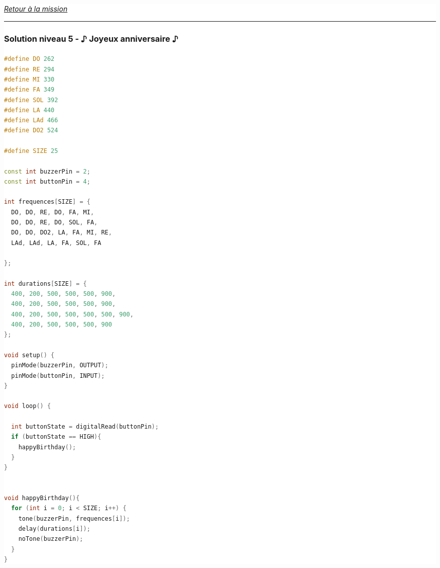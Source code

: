 _[Retour à la mission](#niveau-4---jour-nuit-version-soft)_

---

### Solution niveau 5 - ♪ Joyeux anniversaire ♪

```ino {lineNos=true lineNoStart=1}
#define DO 262
#define RE 294
#define MI 330
#define FA 349
#define SOL 392
#define LA 440
#define LAd 466
#define DO2 524

#define SIZE 25

const int buzzerPin = 2;
const int buttonPin = 4;

int frequences[SIZE] = {
  DO, DO, RE, DO, FA, MI,
  DO, DO, RE, DO, SOL, FA,
  DO, DO, DO2, LA, FA, MI, RE,
  LAd, LAd, LA, FA, SOL, FA

};

int durations[SIZE] = {
  400, 200, 500, 500, 500, 900,
  400, 200, 500, 500, 500, 900,
  400, 200, 500, 500, 500, 500, 900,
  400, 200, 500, 500, 500, 900
};

void setup() {
  pinMode(buzzerPin, OUTPUT);
  pinMode(buttonPin, INPUT);
}

void loop() {

  int buttonState = digitalRead(buttonPin);
  if (buttonState == HIGH){
    happyBirthday();
  }
}


void happyBirthday(){
  for (int i = 0; i < SIZE; i++) {
    tone(buzzerPin, frequences[i]);
    delay(durations[i]);
    noTone(buzzerPin);
  }
}
```
